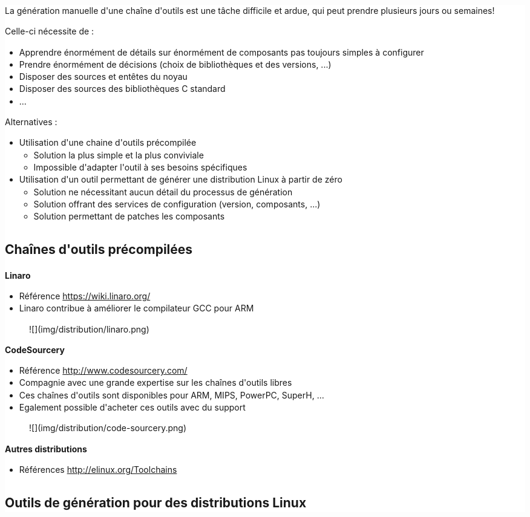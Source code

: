 La génération manuelle d'une chaîne d'outils est une tâche difficile et ardue,
qui peut prendre plusieurs jours ou semaines!

Celle-ci nécessite de :

- Apprendre énormément de détails sur énormément de composants pas toujours
  simples à configurer
- Prendre énormément de décisions (choix de bibliothèques et des versions, ...)
- Disposer des sources et entêtes du noyau
- Disposer des sources des bibliothèques C standard
- ...

Alternatives :

- Utilisation d'une chaine d'outils précompilée
    - Solution la plus simple et la plus conviviale
    - Impossible d'adapter l'outil à ses besoins spécifiques
- Utilisation d'un outil permettant de générer une distribution Linux à partir de zéro
    - Solution ne nécessitant aucun détail du processus de génération
    - Solution offrant des services de configuration (version, composants, ...)
    - Solution permettant de patches les composants

## Chaînes d'outils précompilées

**Linaro**

- Référence https://wiki.linaro.org/
- Linaro contribue à améliorer le compilateur GCC pour ARM

<figure markdown>
![](img/distribution/linaro.png)
</figure>

**CodeSourcery**

- Référence http://www.codesourcery.com/
- Compagnie avec une grande expertise sur les chaînes d'outils libres
- Ces chaînes d'outils sont disponibles pour ARM, MIPS, PowerPC, SuperH, …
- Egalement possible d'acheter ces outils avec du support

<figure markdown>
![](img/distribution/code-sourcery.png)
</figure>

**Autres distributions**

- Références http://elinux.org/Toolchains

## Outils de génération pour des distributions Linux
